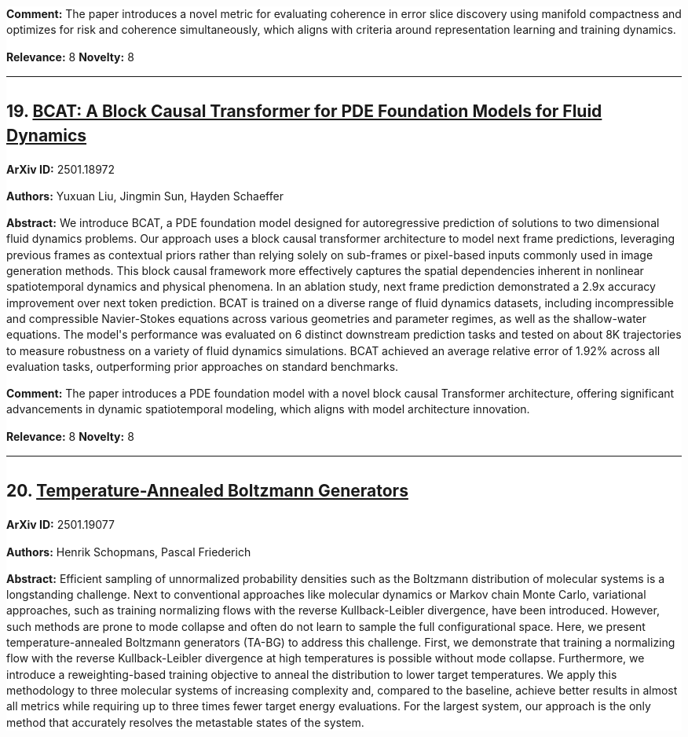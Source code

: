**Comment:** The paper introduces a novel metric for evaluating coherence in error slice discovery using manifold compactness and optimizes for risk and coherence simultaneously, which aligns with criteria around representation learning and training dynamics.

**Relevance:** 8
**Novelty:** 8

---

## 19. [BCAT: A Block Causal Transformer for PDE Foundation Models for Fluid Dynamics](https://arxiv.org/abs/2501.18972) <a id="link19"></a>

**ArXiv ID:** 2501.18972

**Authors:** Yuxuan Liu, Jingmin Sun, Hayden Schaeffer

**Abstract:** We introduce BCAT, a PDE foundation model designed for autoregressive prediction of solutions to two dimensional fluid dynamics problems. Our approach uses a block causal transformer architecture to model next frame predictions, leveraging previous frames as contextual priors rather than relying solely on sub-frames or pixel-based inputs commonly used in image generation methods. This block causal framework more effectively captures the spatial dependencies inherent in nonlinear spatiotemporal dynamics and physical phenomena. In an ablation study, next frame prediction demonstrated a 2.9x accuracy improvement over next token prediction. BCAT is trained on a diverse range of fluid dynamics datasets, including incompressible and compressible Navier-Stokes equations across various geometries and parameter regimes, as well as the shallow-water equations. The model's performance was evaluated on 6 distinct downstream prediction tasks and tested on about 8K trajectories to measure robustness on a variety of fluid dynamics simulations. BCAT achieved an average relative error of 1.92% across all evaluation tasks, outperforming prior approaches on standard benchmarks.

**Comment:** The paper introduces a PDE foundation model with a novel block causal Transformer architecture, offering significant advancements in dynamic spatiotemporal modeling, which aligns with model architecture innovation.

**Relevance:** 8
**Novelty:** 8

---

## 20. [Temperature-Annealed Boltzmann Generators](https://arxiv.org/abs/2501.19077) <a id="link20"></a>

**ArXiv ID:** 2501.19077

**Authors:** Henrik Schopmans, Pascal Friederich

**Abstract:** Efficient sampling of unnormalized probability densities such as the Boltzmann distribution of molecular systems is a longstanding challenge. Next to conventional approaches like molecular dynamics or Markov chain Monte Carlo, variational approaches, such as training normalizing flows with the reverse Kullback-Leibler divergence, have been introduced. However, such methods are prone to mode collapse and often do not learn to sample the full configurational space. Here, we present temperature-annealed Boltzmann generators (TA-BG) to address this challenge. First, we demonstrate that training a normalizing flow with the reverse Kullback-Leibler divergence at high temperatures is possible without mode collapse. Furthermore, we introduce a reweighting-based training objective to anneal the distribution to lower target temperatures. We apply this methodology to three molecular systems of increasing complexity and, compared to the baseline, achieve better results in almost all metrics while requiring up to three times fewer target energy evaluations. For the largest system, our approach is the only method that accurately resolves the metastable states of the system.
